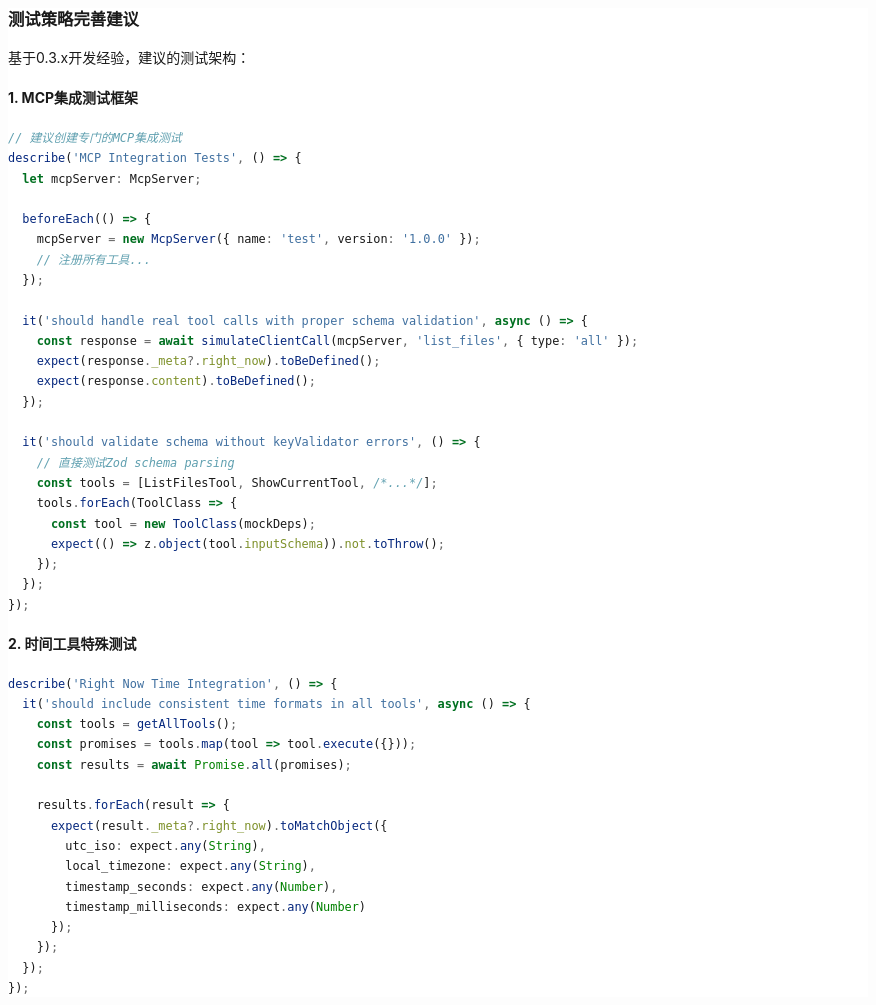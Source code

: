 ### 测试策略完善建议

基于0.3.x开发经验，建议的测试架构：

#### 1. MCP集成测试框架
```typescript
// 建议创建专门的MCP集成测试
describe('MCP Integration Tests', () => {
  let mcpServer: McpServer;
  
  beforeEach(() => {
    mcpServer = new McpServer({ name: 'test', version: '1.0.0' });
    // 注册所有工具...
  });
  
  it('should handle real tool calls with proper schema validation', async () => {
    const response = await simulateClientCall(mcpServer, 'list_files', { type: 'all' });
    expect(response._meta?.right_now).toBeDefined();
    expect(response.content).toBeDefined();
  });
  
  it('should validate schema without keyValidator errors', () => {
    // 直接测试Zod schema parsing
    const tools = [ListFilesTool, ShowCurrentTool, /*...*/];
    tools.forEach(ToolClass => {
      const tool = new ToolClass(mockDeps);
      expect(() => z.object(tool.inputSchema)).not.toThrow();
    });
  });
});
```

#### 2. 时间工具特殊测试  
```typescript
describe('Right Now Time Integration', () => {
  it('should include consistent time formats in all tools', async () => {
    const tools = getAllTools();
    const promises = tools.map(tool => tool.execute({}));
    const results = await Promise.all(promises);
    
    results.forEach(result => {
      expect(result._meta?.right_now).toMatchObject({
        utc_iso: expect.any(String),
        local_timezone: expect.any(String), 
        timestamp_seconds: expect.any(Number),
        timestamp_milliseconds: expect.any(Number)
      });
    });
  });
});
```
